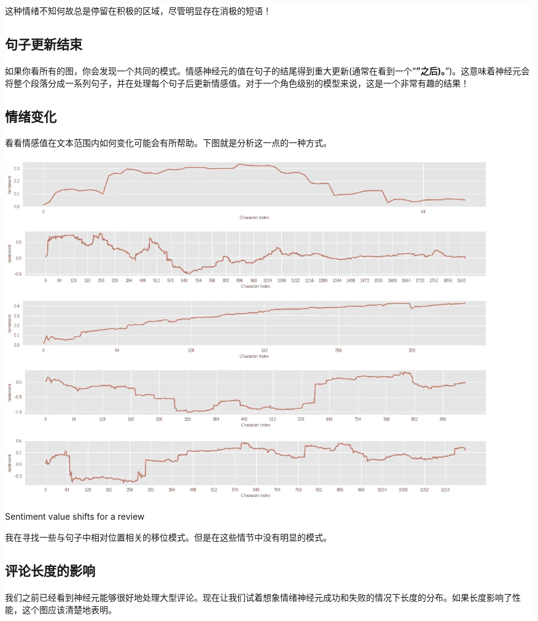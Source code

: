 这种情绪不知何故总是停留在积极的区域，尽管明显存在消极的短语！

## 句子更新结束

如果你看所有的图，你会发现一个共同的模式。情感神经元的值在句子的结尾得到重大更新(通常在看到一个“**”之后)。**”)。这意味着神经元会将整个段落分成一系列句子，并在处理每个句子后更新情感值。对于一个角色级别的模型来说，这是一个非常有趣的结果！

## 情绪变化

看看情感值在文本范围内如何变化可能会有所帮助。下图就是分析这一点的一种方式。

![](img/f8a043bd6046a17119bfeac8181cd5a0.png)

Sentiment value shifts for a review

我在寻找一些与句子中相对位置相关的移位模式。但是在这些情节中没有明显的模式。

## 评论长度的影响

我们之前已经看到神经元能够很好地处理大型评论。现在让我们试着想象情绪神经元成功和失败的情况下长度的分布。如果长度影响了性能，这个图应该清楚地表明。
